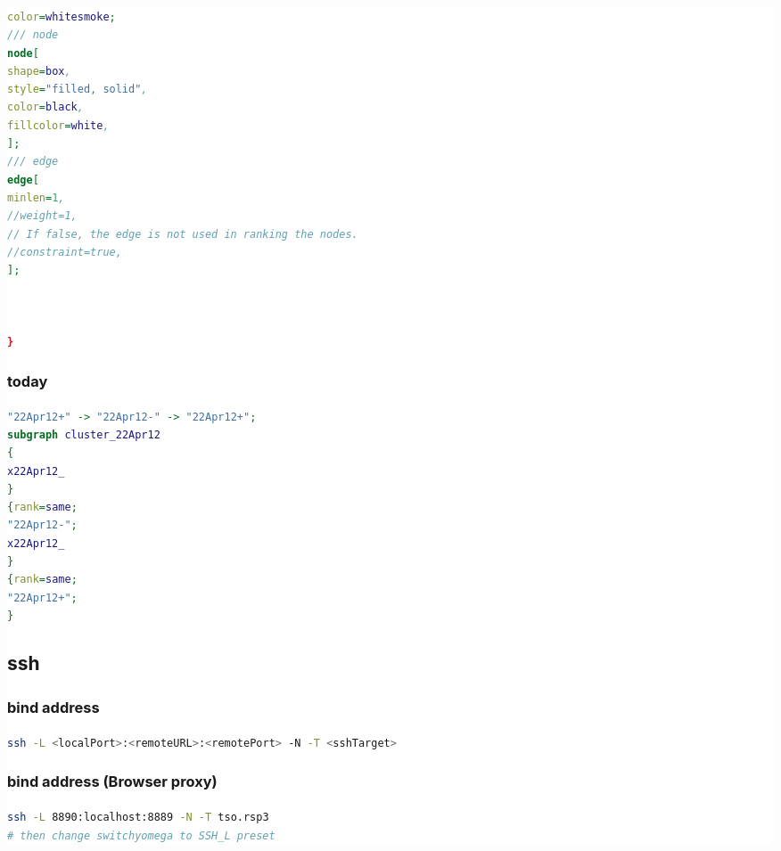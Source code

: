 ```dot
color=whitesmoke;
/// node
node[
shape=box,
style="filled, solid",
color=black,
fillcolor=white,
];
/// edge
edge[
minlen=1,
//weight=1,
// If false, the edge is not used in ranking the nodes.
//constraint=true,
];



}
```

### today

```dot
"22Apr12+" -> "22Apr12-" -> "22Apr12+";
subgraph cluster_22Apr12
{
x22Apr12_
}
{rank=same;
"22Apr12-";
x22Apr12_
}
{rank=same;
"22Apr12+";
}
```

## ssh

### bind address

```bash
ssh -L <localPort>:<remoteURL>:<remotePort> -N -T <sshTarget>
```

### bind address (Browser proxy)

```bash
ssh -L 8890:localhost:8889 -N -T tso.rsp3
# then change switchyomega to SSH_L preset
```
